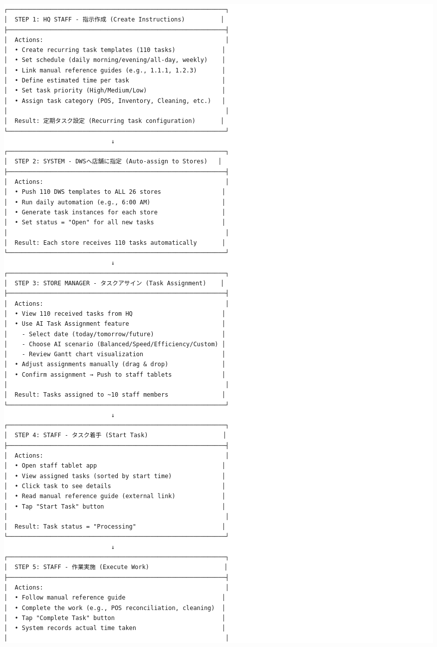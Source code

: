 ```
┌─────────────────────────────────────────────────────────────┐
│  STEP 1: HQ STAFF - 指示作成 (Create Instructions)          │
├─────────────────────────────────────────────────────────────┤
│  Actions:                                                   │
│  • Create recurring task templates (110 tasks)             │
│  • Set schedule (daily morning/evening/all-day, weekly)    │
│  • Link manual reference guides (e.g., 1.1.1, 1.2.3)       │
│  • Define estimated time per task                          │
│  • Set task priority (High/Medium/Low)                     │
│  • Assign task category (POS, Inventory, Cleaning, etc.)   │
│                                                             │
│  Result: 定期タスク設定 (Recurring task configuration)       │
└─────────────────────────────────────────────────────────────┘
                              ↓
┌─────────────────────────────────────────────────────────────┐
│  STEP 2: SYSTEM - DWSへ店舗に指定 (Auto-assign to Stores)   │
├─────────────────────────────────────────────────────────────┤
│  Actions:                                                   │
│  • Push 110 DWS templates to ALL 26 stores                 │
│  • Run daily automation (e.g., 6:00 AM)                    │
│  • Generate task instances for each store                  │
│  • Set status = "Open" for all new tasks                   │
│                                                             │
│  Result: Each store receives 110 tasks automatically       │
└─────────────────────────────────────────────────────────────┘
                              ↓
┌─────────────────────────────────────────────────────────────┐
│  STEP 3: STORE MANAGER - タスクアサイン (Task Assignment)    │
├─────────────────────────────────────────────────────────────┤
│  Actions:                                                   │
│  • View 110 received tasks from HQ                         │
│  • Use AI Task Assignment feature                          │
│    - Select date (today/tomorrow/future)                   │
│    - Choose AI scenario (Balanced/Speed/Efficiency/Custom) │
│    - Review Gantt chart visualization                      │
│  • Adjust assignments manually (drag & drop)               │
│  • Confirm assignment → Push to staff tablets              │
│                                                             │
│  Result: Tasks assigned to ~10 staff members               │
└─────────────────────────────────────────────────────────────┘
                              ↓
┌─────────────────────────────────────────────────────────────┐
│  STEP 4: STAFF - タスク着手 (Start Task)                     │
├─────────────────────────────────────────────────────────────┤
│  Actions:                                                   │
│  • Open staff tablet app                                   │
│  • View assigned tasks (sorted by start time)              │
│  • Click task to see details                               │
│  • Read manual reference guide (external link)             │
│  • Tap "Start Task" button                                 │
│                                                             │
│  Result: Task status = "Processing"                        │
└─────────────────────────────────────────────────────────────┘
                              ↓
┌─────────────────────────────────────────────────────────────┐
│  STEP 5: STAFF - 作業実施 (Execute Work)                     │
├─────────────────────────────────────────────────────────────┤
│  Actions:                                                   │
│  • Follow manual reference guide                           │
│  • Complete the work (e.g., POS reconciliation, cleaning)  │
│  • Tap "Complete Task" button                              │
│  • System records actual time taken                        │
│                                                             │
```